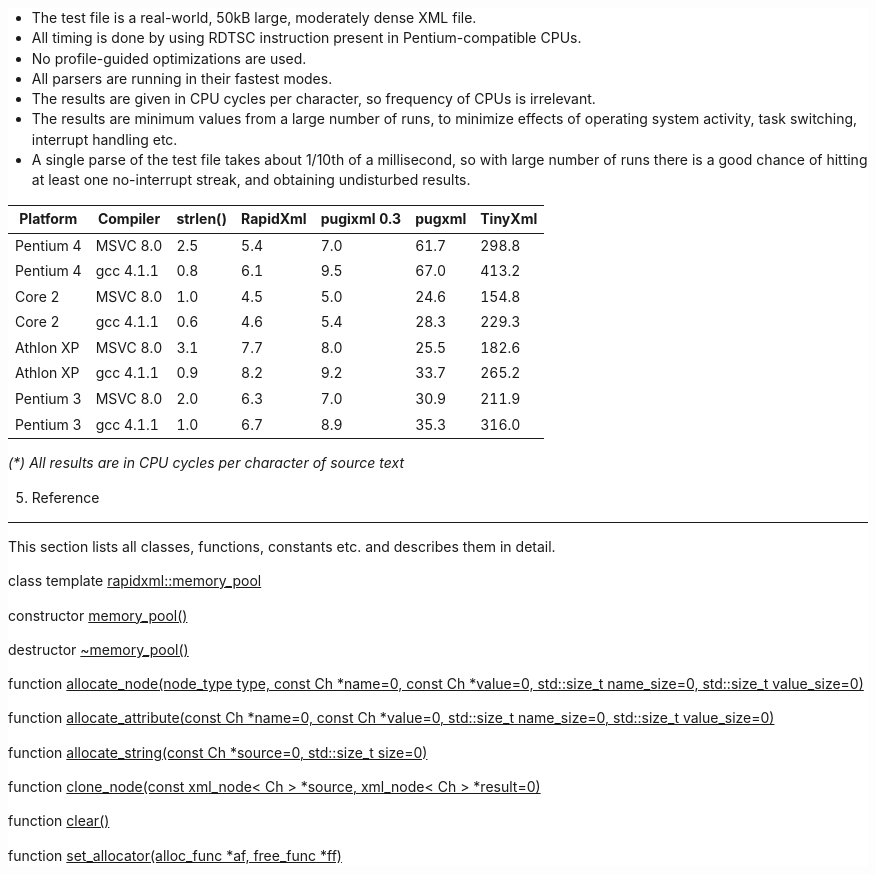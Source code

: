-   The test file is a real-world, 50kB large, moderately dense XML file.
-   All timing is done by using RDTSC instruction present in Pentium-compatible CPUs.
-   No profile-guided optimizations are used.
-   All parsers are running in their fastest modes.
-   The results are given in CPU cycles per character, so frequency of CPUs is irrelevant.
-   The results are minimum values from a large number of runs, to minimize effects of operating system activity, task switching, interrupt handling etc.
-   A single parse of the test file takes about 1/10th of a millisecond, so with large number of runs there is a good chance of hitting at least one no-interrupt streak, and obtaining undisturbed results.

<table><thead><tr class="header"><th>Platform</th><th>Compiler</th><th>strlen()</th><th>RapidXml</th><th>pugixml 0.3</th><th>pugxml</th><th>TinyXml</th></tr></thead><tbody><tr class="odd"><td>Pentium 4</td><td>MSVC 8.0</td><td>2.5</td><td>5.4</td><td>7.0</td><td>61.7</td><td>298.8</td></tr><tr class="even"><td>Pentium 4</td><td>gcc 4.1.1</td><td>0.8</td><td>6.1</td><td>9.5</td><td>67.0</td><td>413.2</td></tr><tr class="odd"><td>Core 2</td><td>MSVC 8.0</td><td>1.0</td><td>4.5</td><td>5.0</td><td>24.6</td><td>154.8</td></tr><tr class="even"><td>Core 2</td><td>gcc 4.1.1</td><td>0.6</td><td>4.6</td><td>5.4</td><td>28.3</td><td>229.3</td></tr><tr class="odd"><td>Athlon XP</td><td>MSVC 8.0</td><td>3.1</td><td>7.7</td><td>8.0</td><td>25.5</td><td>182.6</td></tr><tr class="even"><td>Athlon XP</td><td>gcc 4.1.1</td><td>0.9</td><td>8.2</td><td>9.2</td><td>33.7</td><td>265.2</td></tr><tr class="odd"><td>Pentium 3</td><td>MSVC 8.0</td><td>2.0</td><td>6.3</td><td>7.0</td><td>30.9</td><td>211.9</td></tr><tr class="even"><td>Pentium 3</td><td>gcc 4.1.1</td><td>1.0</td><td>6.7</td><td>8.9</td><td>35.3</td><td>316.0</td></tr></tbody></table>

*(\*) All results are in CPU cycles per character of source text*

5. Reference
------------

This section lists all classes, functions, constants etc. and describes them in detail.

class template [rapidxml::memory\_pool](#classrapidxml_1_1memory__pool)

constructor [memory\_pool()](#classrapidxml_1_1memory__pool_f8fb3c8f1a564f8045c40bcd07a89866_1f8fb3c8f1a564f8045c40bcd07a89866)

destructor [~memory\_pool()](#classrapidxml_1_1memory__pool_6f8c7990d9ec1ed2acf6558b238570eb_16f8c7990d9ec1ed2acf6558b238570eb)

function [allocate\_node(node\_type type, const Ch \*name=0, const Ch \*value=0, std::size\_t name\_size=0, std::size\_t value\_size=0)](#classrapidxml_1_1memory__pool_750ba3c610b129ac057d817509d08f41_1750ba3c610b129ac057d817509d08f41)

function [allocate\_attribute(const Ch \*name=0, const Ch \*value=0, std::size\_t name\_size=0, std::size\_t value\_size=0)](#classrapidxml_1_1memory__pool_462de142669e0ff649e8e615b82bf457_1462de142669e0ff649e8e615b82bf457)

function [allocate\_string(const Ch \*source=0, std::size\_t size=0)](#classrapidxml_1_1memory__pool_69729185bc59b0875192d667c47b8859_169729185bc59b0875192d667c47b8859)

function [clone\_node(const xml\_node&lt; Ch &gt; \*source, xml\_node&lt; Ch &gt; \*result=0)](#classrapidxml_1_1memory__pool_95c49fcb056e9103ec906a59e3e01d76_195c49fcb056e9103ec906a59e3e01d76)

function [clear()](#classrapidxml_1_1memory__pool_c8bb3912a3ce86b15842e79d0b421204_1c8bb3912a3ce86b15842e79d0b421204)

function [set\_allocator(alloc\_func \*af, free\_func \*ff)](#classrapidxml_1_1memory__pool_c0a55a6ef0837dca67572e357100d78a_1c0a55a6ef0837dca67572e357100d78a)
